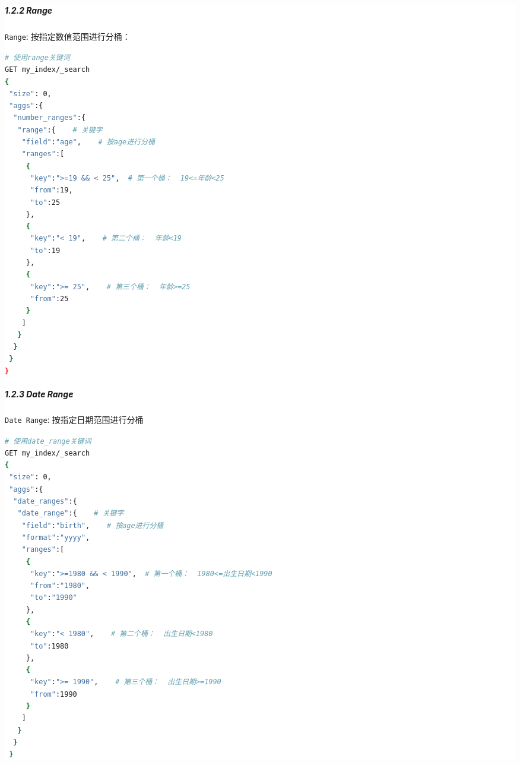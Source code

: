 ##### 1.2.2 Range

`Range`: 按指定数值范围进行分桶：

```bash
# 使用range关键词
GET my_index/_search
{
 "size": 0,
 "aggs":{
  "number_ranges":{
   "range":{    # 关键字
    "field":"age",    # 按age进行分桶
    "ranges":[
     {
      "key":">=19 && < 25",  # 第一个桶：  19<=年龄<25
      "from":19,
      "to":25
     },
     {
      "key":"< 19",    # 第二个桶：  年龄<19
      "to":19
     },
     {
      "key":">= 25",    # 第三个桶：  年龄>=25
      "from":25
     }
    ]
   }
  }
 }
}
```

##### 1.2.3 Date Range

`Date Range`: 按指定日期范围进行分桶

```bash
# 使用date_range关键词
GET my_index/_search
{
 "size": 0,
 "aggs":{
  "date_ranges":{
   "date_range":{    # 关键字
    "field":"birth",    # 按age进行分桶
    "format":"yyyy",
    "ranges":[
     {
      "key":">=1980 && < 1990",  # 第一个桶：  1980<=出生日期<1990
      "from":"1980",
      "to":"1990"
     },
     {
      "key":"< 1980",    # 第二个桶：  出生日期<1980
      "to":1980
     },
     {
      "key":">= 1990",    # 第三个桶：  出生日期>=1990
      "from":1990
     }
    ]
   }
  }
 }
```